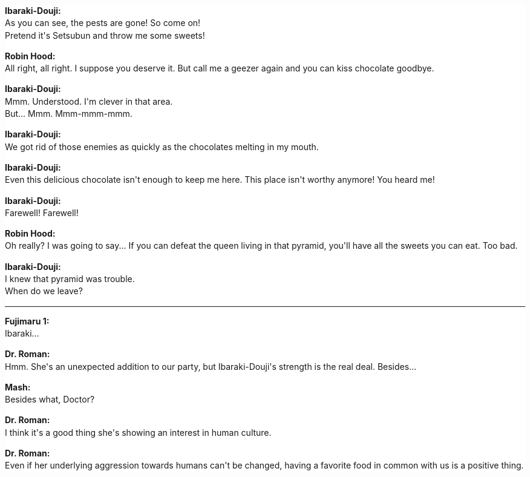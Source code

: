    
**Ibaraki-Douji:**   
As you can see, the pests are gone! So come on!  
Pretend it's Setsubun and throw me some sweets!  
  
   
**Robin Hood:**   
All right, all right. I suppose you deserve it. But call me a geezer again and you can kiss chocolate goodbye.  
  
   
**Ibaraki-Douji:**   
Mmm. Understood. I'm clever in that area.  
But... Mmm. Mmm-mmm-mmm.  
  
   
**Ibaraki-Douji:**   
We got rid of those enemies as quickly as the chocolates melting in my mouth.  
  
   
**Ibaraki-Douji:**   
Even this delicious chocolate isn't enough to keep me here. This place isn't worthy anymore! You heard me!  
  
   
**Ibaraki-Douji:**   
Farewell! Farewell!  
  
   
**Robin Hood:**   
Oh really? I was going to say... If you can defeat the queen living in that pyramid, you'll have all the sweets you can eat. Too bad.  
  
   
**Ibaraki-Douji:**   
I knew that pyramid was trouble.  
When do we leave?  
  
   
---  
  
**Fujimaru 1:**   
Ibaraki...  
   
  
   
**Dr. Roman:**   
Hmm. She's an unexpected addition to our party, but Ibaraki-Douji's strength is the real deal. Besides...  
  
   
**Mash:**   
Besides what, Doctor?  
  
   
**Dr. Roman:**   
I think it's a good thing she's showing an interest in human culture.  
  
   
**Dr. Roman:**   
Even if her underlying aggression towards humans can't be changed, having a favorite food in common with us is a positive thing.  
  